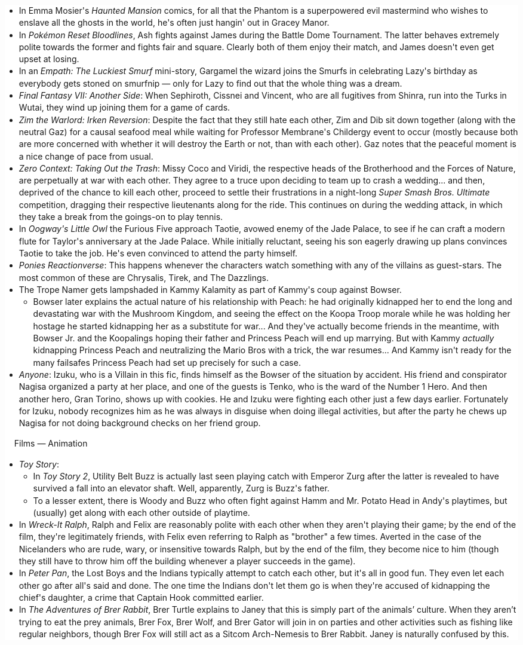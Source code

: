 -   In Emma Mosier's _Haunted Mansion_ comics, for all that the Phantom is a superpowered evil mastermind who wishes to enslave all the ghosts in the world, he's often just hangin' out in Gracey Manor.
-   In _Pokémon Reset Bloodlines_, Ash fights against James during the Battle Dome Tournament. The latter behaves extremely polite towards the former and fights fair and square. Clearly both of them enjoy their match, and James doesn't even get upset at losing.
-   In an _Empath: The Luckiest Smurf_ mini-story, Gargamel the wizard joins the Smurfs in celebrating Lazy's birthday as everybody gets stoned on smurfnip — only for Lazy to find out that the whole thing was a dream.
-   _Final Fantasy VII: Another Side_: When Sephiroth, Cissnei and Vincent, who are all fugitives from Shinra, run into the Turks in Wutai, they wind up joining them for a game of cards.
-   _Zim the Warlord: Irken Reversion_: Despite the fact that they still hate each other, Zim and Dib sit down together (along with the neutral Gaz) for a causal seafood meal while waiting for Professor Membrane's Childergy event to occur (mostly because both are more concerned with whether it will destroy the Earth or not, than with each other). Gaz notes that the peaceful moment is a nice change of pace from usual.
-   _Zero Context: Taking Out the Trash_: Missy Coco and Viridi, the respective heads of the Brotherhood and the Forces of Nature, are perpetually at war with each other. They agree to a truce upon deciding to team up to crash a wedding... and then, deprived of the chance to kill each other, proceed to settle their frustrations in a night-long _Super Smash Bros. Ultimate_ competition, dragging their respective lieutenants along for the ride. This continues on during the wedding attack, in which they take a break from the goings-on to play tennis.
-   In _Oogway's Little Owl_ the Furious Five approach Taotie, avowed enemy of the Jade Palace, to see if he can craft a modern flute for Taylor's anniversary at the Jade Palace. While initially reluctant, seeing his son eagerly drawing up plans convinces Taotie to take the job. He's even convinced to attend the party himself.
-   _Ponies Reactionverse_: This happens whenever the characters watch something with any of the villains as guest-stars. The most common of these are Chrysalis, Tirek, and The Dazzlings.
-   The Trope Namer gets lampshaded in Kammy Kalamity as part of Kammy's coup against Bowser.
    -   Bowser later explains the actual nature of his relationship with Peach: he had originally kidnapped her to end the long and devastating war with the Mushroom Kingdom, and seeing the effect on the Koopa Troop morale while he was holding her hostage he started kidnapping her as a substitute for war... And they've actually become friends in the meantime, with Bowser Jr. and the Koopalings hoping their father and Princess Peach will end up marrying. But with Kammy _actually_ kidnapping Princess Peach and neutralizing the Mario Bros with a trick, the war resumes... And Kammy isn't ready for the many failsafes Princess Peach had set up precisely for such a case.
-   _Anyone_: Izuku, who is a Villain in this fic, finds himself as the Bowser of the situation by accident. His friend and conspirator Nagisa organized a party at her place, and one of the guests is Tenko, who is the ward of the Number 1 Hero. And then another hero, Gran Torino, shows up with cookies. He and Izuku were fighting each other just a few days earlier. Fortunately for Izuku, nobody recognizes him as he was always in disguise when doing illegal activities, but after the party he chews up Nagisa for not doing background checks on her friend group.

    Films — Animation 

-   _Toy Story_:
    -   In _Toy Story 2_, Utility Belt Buzz is actually last seen playing catch with Emperor Zurg after the latter is revealed to have survived a fall into an elevator shaft. Well, apparently, Zurg is Buzz's father.
    -   To a lesser extent, there is Woody and Buzz who often fight against Hamm and Mr. Potato Head in Andy's playtimes, but (usually) get along with each other outside of playtime.
-   In _Wreck-It Ralph_, Ralph and Felix are reasonably polite with each other when they aren't playing their game; by the end of the film, they're legitimately friends, with Felix even referring to Ralph as "brother" a few times. Averted in the case of the Nicelanders who are rude, wary, or insensitive towards Ralph, but by the end of the film, they become nice to him (though they still have to throw him off the building whenever a player succeeds in the game).
-   In _Peter Pan_, the Lost Boys and the Indians typically attempt to catch each other, but it's all in good fun. They even let each other go after all's said and done. The one time the Indians don't let them go is when they're accused of kidnapping the chief's daughter, a crime that Captain Hook committed earlier.
-   In _The Adventures of Brer Rabbit_, Brer Turtle explains to Janey that this is simply part of the animals’ culture. When they aren’t trying to eat the prey animals, Brer Fox, Brer Wolf, and Brer Gator will join in on parties and other activities such as fishing like regular neighbors, though Brer Fox will still act as a Sitcom Arch-Nemesis to Brer Rabbit. Janey is naturally confused by this.
